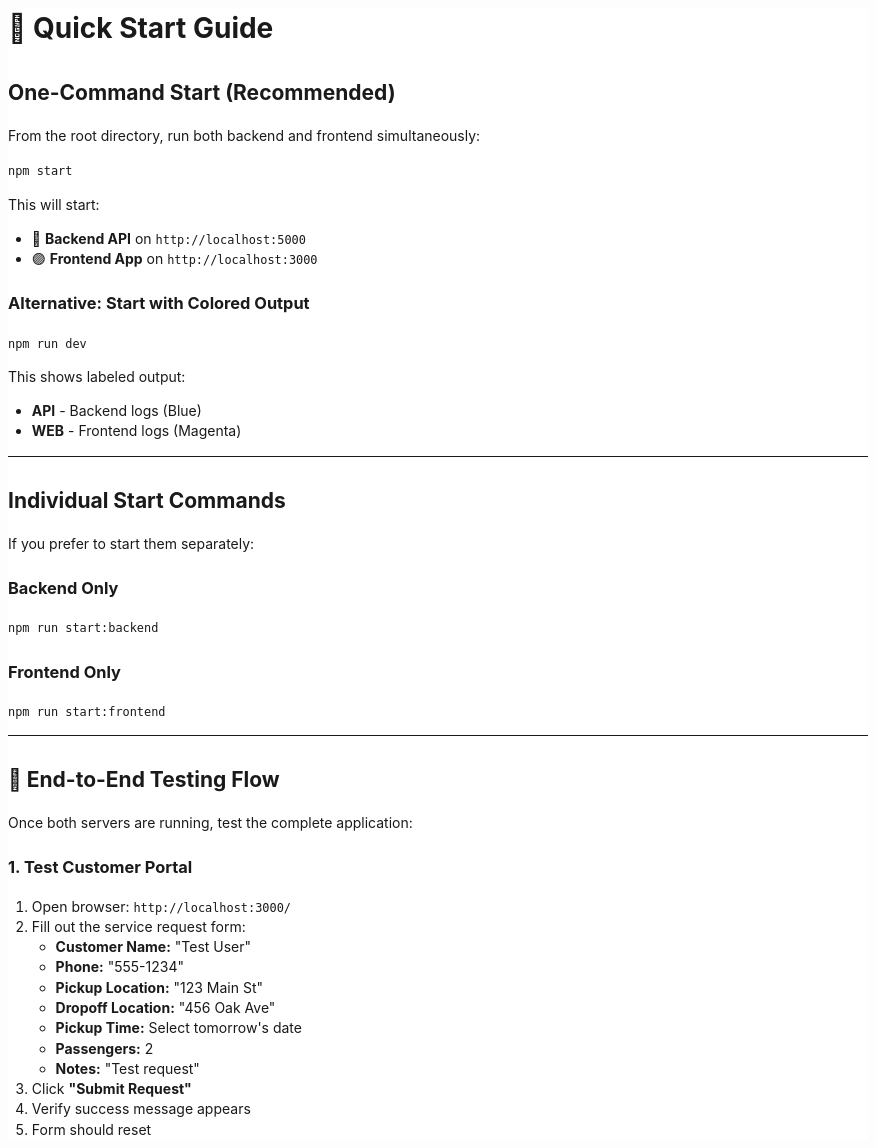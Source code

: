 # 🚀 Quick Start Guide

## One-Command Start (Recommended)

From the root directory, run both backend and frontend simultaneously:

```bash
npm start
```

This will start:
- 🔵 **Backend API** on `http://localhost:5000`
- 🟣 **Frontend App** on `http://localhost:3000`

### Alternative: Start with Colored Output

```bash
npm run dev
```

This shows labeled output:
- **API** - Backend logs (Blue)
- **WEB** - Frontend logs (Magenta)

---

## Individual Start Commands

If you prefer to start them separately:

### Backend Only
```bash
npm run start:backend
```

### Frontend Only
```bash
npm run start:frontend
```

---

## 🧪 End-to-End Testing Flow

Once both servers are running, test the complete application:

### 1. Test Customer Portal
1. Open browser: `http://localhost:3000/`
2. Fill out the service request form:
   - **Customer Name:** "Test User"
   - **Phone:** "555-1234"
   - **Pickup Location:** "123 Main St"
   - **Dropoff Location:** "456 Oak Ave"
   - **Pickup Time:** Select tomorrow's date
   - **Passengers:** 2
   - **Notes:** "Test request"
3. Click **"Submit Request"**
4. Verify success message appears
5. Form should reset
